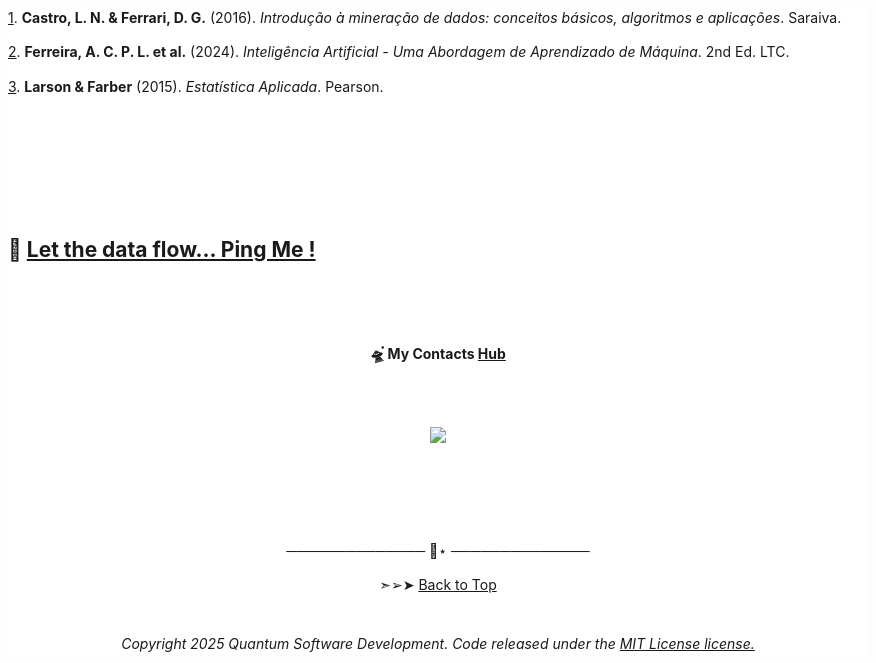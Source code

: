 [1](). **Castro, L. N. & Ferrari, D. G.** (2016). *Introdução à mineração de dados: conceitos básicos, algoritmos e aplicações*. Saraiva.

[2](). **Ferreira, A. C. P. L. et al.** (2024). *Inteligência Artificial - Uma Abordagem de Aprendizado de Máquina*. 2nd Ed. LTC.

[3](). **Larson & Farber** (2015). *Estatística Aplicada*. Pearson.


<br><br>





<br><br>


## 💌 [Let the data flow... Ping Me !](mailto:fabicampanari@proton.me)

<br><br>



#### <p align="center">  🛸๋ My Contacts [Hub](https://linktr.ee/fabianacampanari)


<br>

### <p align="center"> <img src="https://github.com/user-attachments/assets/517fc573-7607-4c5d-82a7-38383cc0537d" />




<br><br><br>

<p align="center">  ────────────── 🔭⋆ ──────────────


<p align="center"> ➣➢➤ <a href="#top">Back to Top </a>







#

###### <p align="center"> Copyright 2025 Quantum Software Development. Code released under the [MIT License license.](https://github.com/Quantum-Software-Development/Math/blob/3bf8270ca09d3848f2bf22f9ac89368e52a2fb66/LICENSE)













